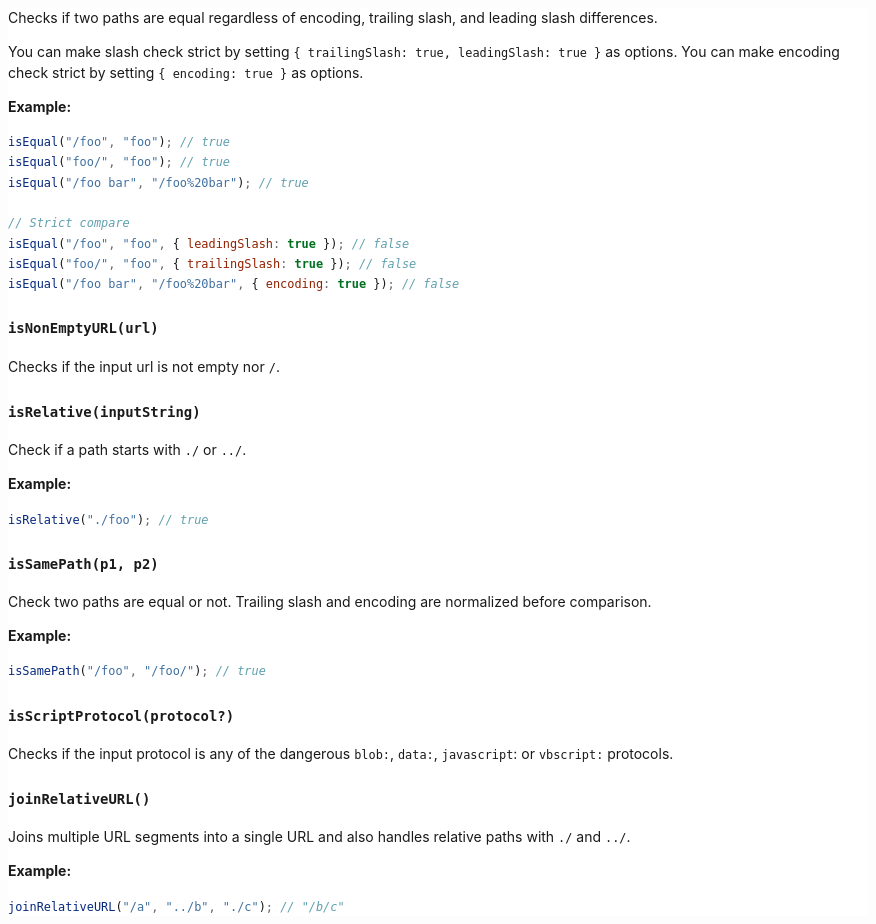 Checks if two paths are equal regardless of encoding, trailing slash, and leading slash differences.

You can make slash check strict by setting `{ trailingSlash: true, leadingSlash: true }` as options.
You can make encoding check strict by setting `{ encoding: true }` as options.

**Example:**

```js
isEqual("/foo", "foo"); // true
isEqual("foo/", "foo"); // true
isEqual("/foo bar", "/foo%20bar"); // true

// Strict compare
isEqual("/foo", "foo", { leadingSlash: true }); // false
isEqual("foo/", "foo", { trailingSlash: true }); // false
isEqual("/foo bar", "/foo%20bar", { encoding: true }); // false
```

### `isNonEmptyURL(url)`

Checks if the input url is not empty nor `/`.

### `isRelative(inputString)`

Check if a path starts with `./` or `../`.

**Example:**

```js
isRelative("./foo"); // true
```

### `isSamePath(p1, p2)`

Check two paths are equal or not. Trailing slash and encoding are normalized before comparison.

**Example:**

```js
isSamePath("/foo", "/foo/"); // true
```

### `isScriptProtocol(protocol?)`

Checks if the input protocol is any of the dangerous `blob:`, `data:`, `javascript`: or `vbscript:` protocols.

### `joinRelativeURL()`

Joins multiple URL segments into a single URL and also handles relative paths with `./` and `../`.

**Example:**

```js
joinRelativeURL("/a", "../b", "./c"); // "/b/c"
```
